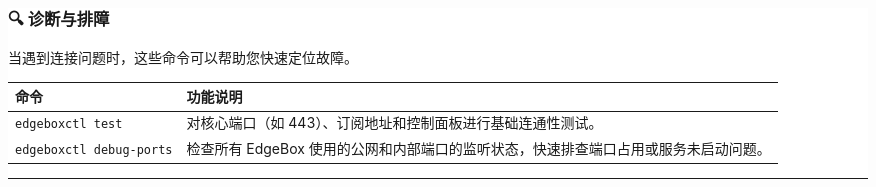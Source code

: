 ### **🔍 诊断与排障**

当遇到连接问题时，这些命令可以帮助您快速定位故障。

| 命令 | 功能说明 |
| :--- | :--- |
| `edgeboxctl test` | 对核心端口（如 443）、订阅地址和控制面板进行基础连通性测试。 |
| `edgeboxctl debug-ports` | 检查所有 EdgeBox 使用的公网和内部端口的监听状态，快速排查端口占用或服务未启动问题。 |

---
